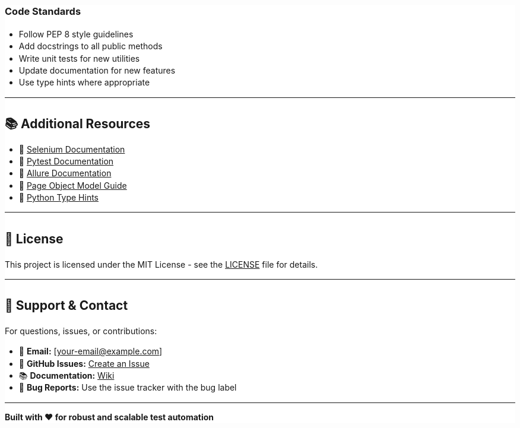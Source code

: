 ### Code Standards
- Follow PEP 8 style guidelines
- Add docstrings to all public methods
- Write unit tests for new utilities
- Update documentation for new features
- Use type hints where appropriate

---

## 📚 Additional Resources

- 📖 [Selenium Documentation](https://selenium-python.readthedocs.io/)
- 📖 [Pytest Documentation](https://docs.pytest.org/)
- 📖 [Allure Documentation](https://docs.qameta.io/allure/)
- 📖 [Page Object Model Guide](https://selenium-python.readthedocs.io/page-objects.html)
- 📖 [Python Type Hints](https://docs.python.org/3/library/typing.html)

---

## 📄 License

This project is licensed under the MIT License - see the [LICENSE](LICENSE) file for details.

---

## 👥 Support & Contact

For questions, issues, or contributions:

- 📧 **Email:** [your-email@example.com]
- 💬 **GitHub Issues:** [Create an Issue](../../issues)
- 📚 **Documentation:** [Wiki](../../wiki)
- 🐛 **Bug Reports:** Use the issue tracker with the bug label

---

**Built with ❤️ for robust and scalable test automation**